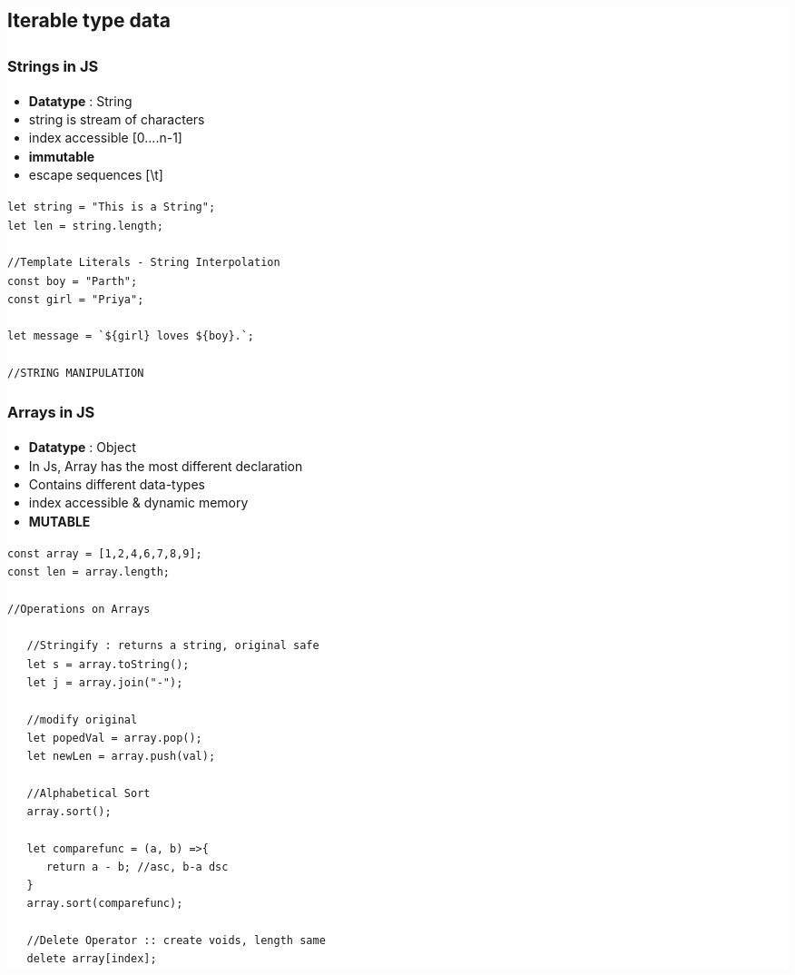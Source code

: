 ## Iterable type data

### Strings in JS 
   - **Datatype** : String
   - string is stream of characters
   - index accessible [0....n-1]
   - **immutable**
   - escape sequences [\t]
   
   ```Js
   let string = "This is a String";
   let len = string.length;

   //Template Literals - String Interpolation
   const boy = "Parth";
   const girl = "Priya";

   let message = `${girl} loves ${boy}.`;

   //STRING MANIPULATION

   ```

### Arrays in JS
   - **Datatype** : Object
   - In Js, Array has the most different declaration
   - Contains different data-types
   - index accessible & dynamic memory
   - **MUTABLE**

   ```Js
   const array = [1,2,4,6,7,8,9];
   const len = array.length;

   //Operations on Arrays

      //Stringify : returns a string, original safe
      let s = array.toString();
      let j = array.join("-"); 

      //modify original
      let popedVal = array.pop();
      let newLen = array.push(val);

      //Alphabetical Sort
      array.sort();

      let comparefunc = (a, b) =>{
         return a - b; //asc, b-a dsc
      }
      array.sort(comparefunc);

      //Delete Operator :: create voids, length same 
      delete array[index]; 

   ```
